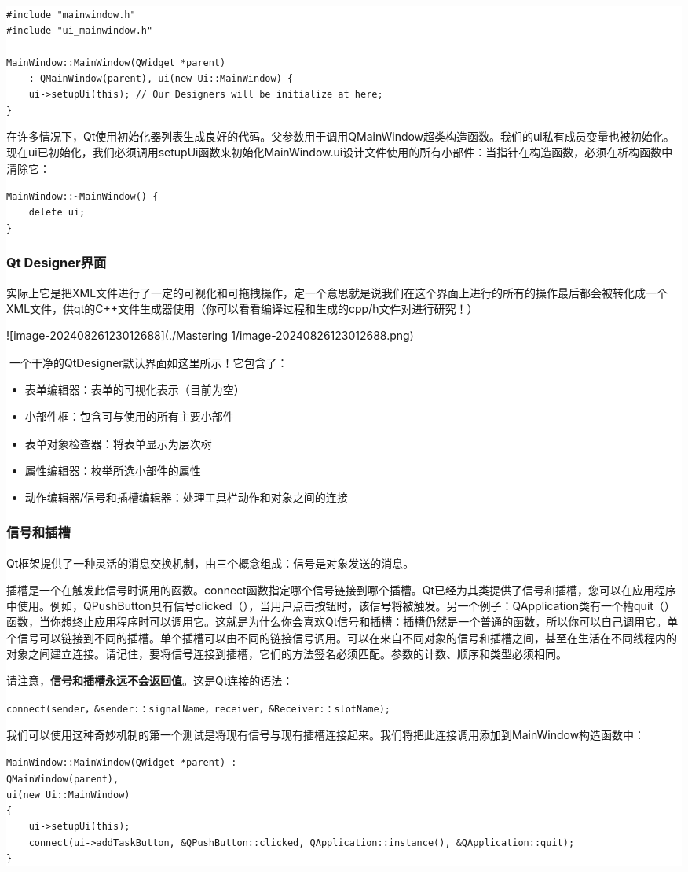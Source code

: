 ```
#include "mainwindow.h"
#include "ui_mainwindow.h"

MainWindow::MainWindow(QWidget *parent)
    : QMainWindow(parent), ui(new Ui::MainWindow) {
    ui->setupUi(this); // Our Designers will be initialize at here;
}
```

​	在许多情况下，Qt使用初始化器列表生成良好的代码。父参数用于调用QMainWindow超类构造函数。我们的ui私有成员变量也被初始化。现在ui已初始化，我们必须调用setupUi函数来初始化MainWindow.ui设计文件使用的所有小部件：当指针在构造函数，必须在析构函数中清除它：

```
MainWindow::~MainWindow() {
    delete ui;
}
```

### Qt Designer界面

​	实际上它是把XML文件进行了一定的可视化和可拖拽操作，定一个意思就是说我们在这个界面上进行的所有的操作最后都会被转化成一个XML文件，供qt的C++文件生成器使用（你可以看看编译过程和生成的cpp/h文件对进行研究！） 

![image-20240826123012688](./Mastering 1/image-20240826123012688.png)

​	一个干净的QtDesigner默认界面如这里所示！它包含了：

- 表单编辑器：表单的可视化表示（目前为空）

- 小部件框：包含可与使用的所有主要小部件

- 表单对象检查器：将表单显示为层次树

- 属性编辑器：枚举所选小部件的属性

- 动作编辑器/信号和插槽编辑器：处理工具栏动作和对象之间的连接

### 信号和插槽

​	Qt框架提供了一种灵活的消息交换机制，由三个概念组成：信号是对象发送的消息。

​	插槽是一个在触发此信号时调用的函数。connect函数指定哪个信号链接到哪个插槽。Qt已经为其类提供了信号和插槽，您可以在应用程序中使用。例如，QPushButton具有信号clicked（），当用户点击按钮时，该信号将被触发。另一个例子：QApplication类有一个槽quit（）函数，当你想终止应用程序时可以调用它。这就是为什么你会喜欢Qt信号和插槽：插槽仍然是一个普通的函数，所以你可以自己调用它。单个信号可以链接到不同的插槽。单个插槽可以由不同的链接信号调用。可以在来自不同对象的信号和插槽之间，甚至在生活在不同线程内的对象之间建立连接。请记住，要将信号连接到插槽，它们的方法签名必须匹配。参数的计数、顺序和类型必须相同。

​	请注意，**信号和插槽永远不会返回值**。这是Qt连接的语法：

```
connect(sender，&sender:：signalName，receiver，&Receiver:：slotName);
```

我们可以使用这种奇妙机制的第一个测试是将现有信号与现有插槽连接起来。我们将把此连接调用添加到MainWindow构造函数中：

```
MainWindow::MainWindow(QWidget *parent) :
QMainWindow(parent),
ui(new Ui::MainWindow)
{
	ui->setupUi(this);
	connect(ui->addTaskButton, &QPushButton::clicked, QApplication::instance(), &QApplication::quit);
}
```
